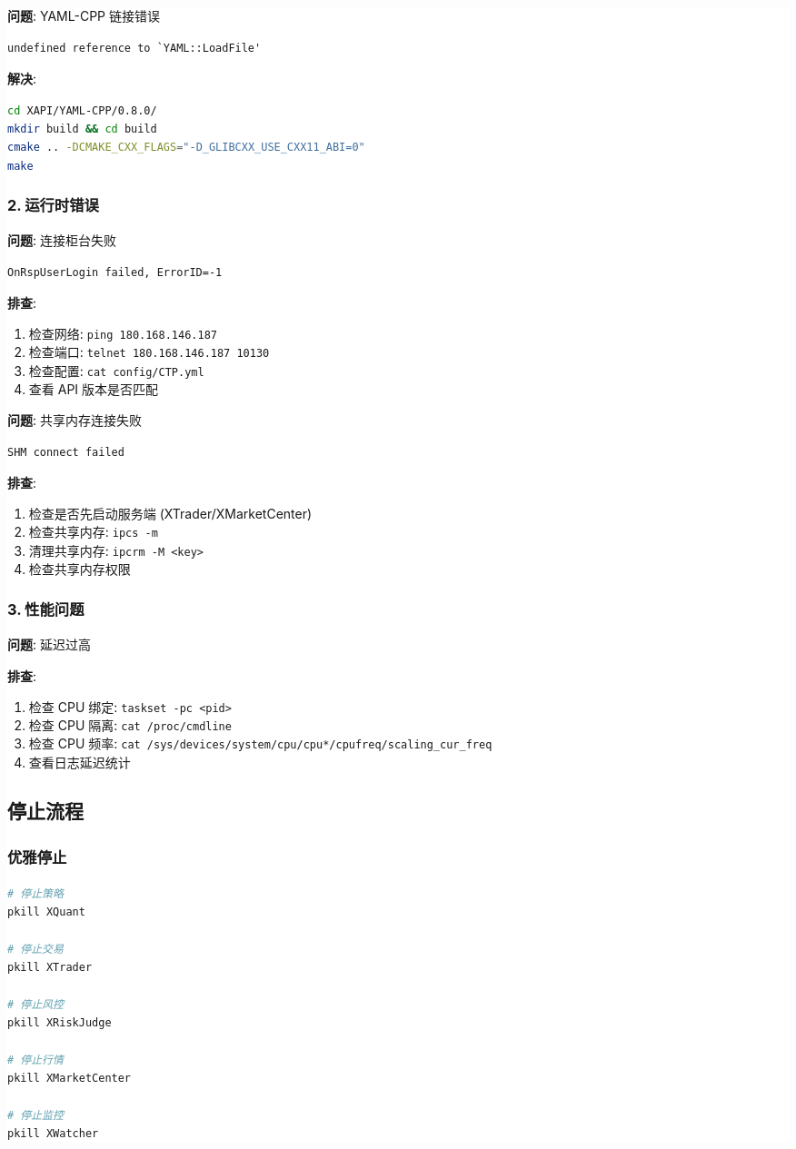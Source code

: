 **问题**: YAML-CPP 链接错误
```
undefined reference to `YAML::LoadFile'
```

**解决**:
```bash
cd XAPI/YAML-CPP/0.8.0/
mkdir build && cd build
cmake .. -DCMAKE_CXX_FLAGS="-D_GLIBCXX_USE_CXX11_ABI=0"
make
```

### 2. 运行时错误

**问题**: 连接柜台失败
```
OnRspUserLogin failed, ErrorID=-1
```

**排查**:
1. 检查网络: `ping 180.168.146.187`
2. 检查端口: `telnet 180.168.146.187 10130`
3. 检查配置: `cat config/CTP.yml`
4. 查看 API 版本是否匹配

**问题**: 共享内存连接失败
```
SHM connect failed
```

**排查**:
1. 检查是否先启动服务端 (XTrader/XMarketCenter)
2. 检查共享内存: `ipcs -m`
3. 清理共享内存: `ipcrm -M <key>`
4. 检查共享内存权限

### 3. 性能问题

**问题**: 延迟过高

**排查**:
1. 检查 CPU 绑定: `taskset -pc <pid>`
2. 检查 CPU 隔离: `cat /proc/cmdline`
3. 检查 CPU 频率: `cat /sys/devices/system/cpu/cpu*/cpufreq/scaling_cur_freq`
4. 查看日志延迟统计

## 停止流程

### 优雅停止

```bash
# 停止策略
pkill XQuant

# 停止交易
pkill XTrader

# 停止风控
pkill XRiskJudge

# 停止行情
pkill XMarketCenter

# 停止监控
pkill XWatcher
```
